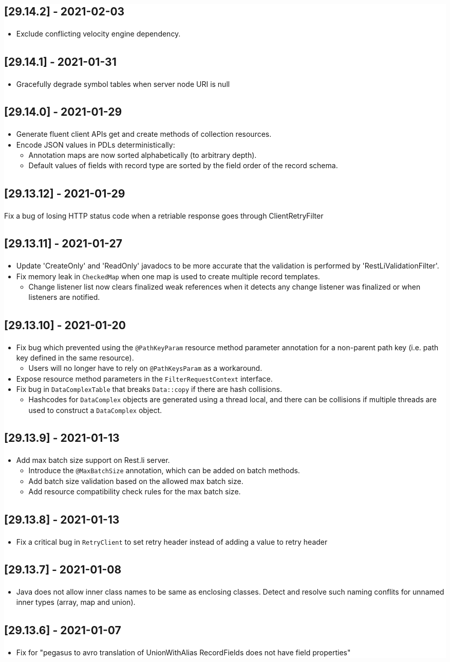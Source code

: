 ## [29.14.2] - 2021-02-03
- Exclude conflicting velocity engine dependency.

## [29.14.1] - 2021-01-31
- Gracefully degrade symbol tables when server node URI is null

## [29.14.0] - 2021-01-29
- Generate fluent client APIs get and create methods of collection resources.
- Encode JSON values in PDLs deterministically:
  - Annotation maps are now sorted alphabetically (to arbitrary depth).
  - Default values of fields with record type are sorted by the field order of the record schema.

## [29.13.12] - 2021-01-29
Fix a bug of losing HTTP status code when a retriable response goes through ClientRetryFilter

## [29.13.11] - 2021-01-27
- Update 'CreateOnly' and 'ReadOnly' javadocs to be more accurate that the validation is performed by 'RestLiValidationFilter'.
- Fix memory leak in `CheckedMap` when one map is used to create multiple record templates.
  - Change listener list now clears finalized weak references when it detects any change listener was finalized or when listeners are notified.

## [29.13.10] - 2021-01-20
- Fix bug which prevented using the `@PathKeyParam` resource method parameter annotation for a non-parent path key (i.e. path key defined in the same resource).
  - Users will no longer have to rely on `@PathKeysParam` as a workaround.
- Expose resource method parameters in the `FilterRequestContext` interface.
- Fix bug in `DataComplexTable` that breaks `Data::copy` if there are hash collisions.
  - Hashcodes for `DataComplex` objects are generated using a thread local, and there can be collisions if multiple threads are used to construct a `DataComplex` object.

## [29.13.9] - 2021-01-13
- Add max batch size support on Rest.li server.
  - Introduce the `@MaxBatchSize` annotation, which can be added on batch methods.
  - Add batch size validation based on the allowed max batch size.
  - Add resource compatibility check rules for the max batch size.

## [29.13.8] - 2021-01-13
- Fix a critical bug in `RetryClient` to set retry header instead of adding a value to retry header

## [29.13.7] - 2021-01-08
- Java does not allow inner class names to be same as enclosing classes. Detect and resolve such naming conflits for unnamed inner types (array, map and union).

## [29.13.6] - 2021-01-07
- Fix for "pegasus to avro translation of UnionWithAlias RecordFields does not have field properties"
